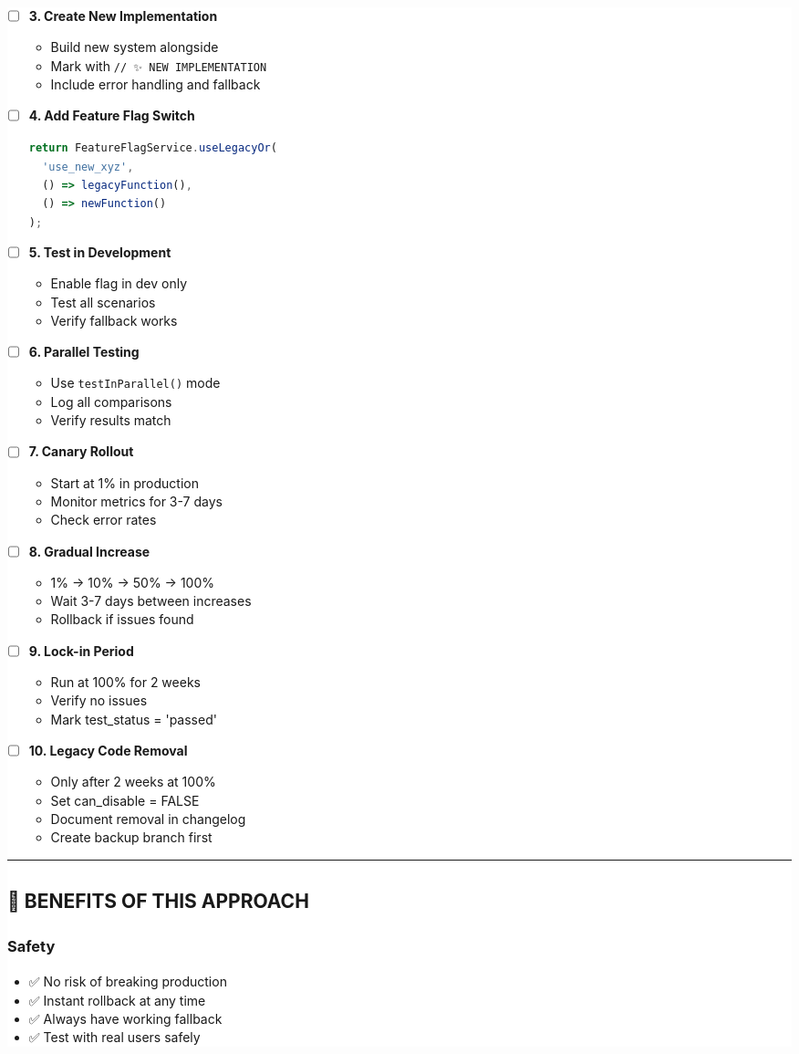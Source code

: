 - [ ] **3. Create New Implementation**
  - Build new system alongside
  - Mark with `// ✨ NEW IMPLEMENTATION`
  - Include error handling and fallback

- [ ] **4. Add Feature Flag Switch**
  ```typescript
  return FeatureFlagService.useLegacyOr(
    'use_new_xyz',
    () => legacyFunction(),
    () => newFunction()
  );
  ```

- [ ] **5. Test in Development**
  - Enable flag in dev only
  - Test all scenarios
  - Verify fallback works

- [ ] **6. Parallel Testing**
  - Use `testInParallel()` mode
  - Log all comparisons
  - Verify results match

- [ ] **7. Canary Rollout**
  - Start at 1% in production
  - Monitor metrics for 3-7 days
  - Check error rates

- [ ] **8. Gradual Increase**
  - 1% → 10% → 50% → 100%
  - Wait 3-7 days between increases
  - Rollback if issues found

- [ ] **9. Lock-in Period**
  - Run at 100% for 2 weeks
  - Verify no issues
  - Mark test_status = 'passed'

- [ ] **10. Legacy Code Removal**
  - Only after 2 weeks at 100%
  - Set can_disable = FALSE
  - Document removal in changelog
  - Create backup branch first

---

## 🎯 **BENEFITS OF THIS APPROACH**

### **Safety**
- ✅ No risk of breaking production
- ✅ Instant rollback at any time
- ✅ Always have working fallback
- ✅ Test with real users safely
